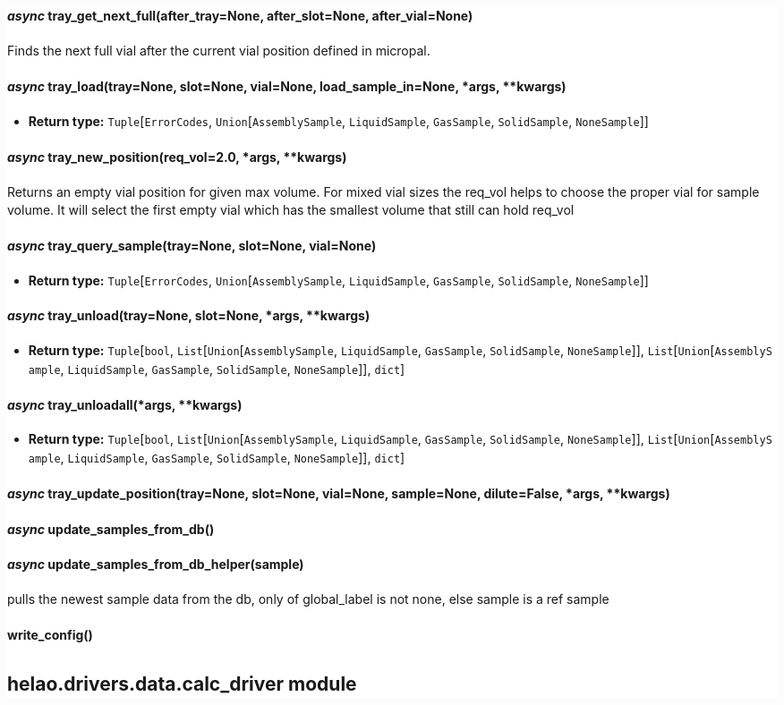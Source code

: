 #### *async* tray_get_next_full(after_tray=None, after_slot=None, after_vial=None)

Finds the next full vial after the current vial position
defined in micropal.

#### *async* tray_load(tray=None, slot=None, vial=None, load_sample_in=None, \*args, \*\*kwargs)

* **Return type:**
  `Tuple`[`ErrorCodes`, `Union`[`AssemblySample`, `LiquidSample`, `GasSample`, `SolidSample`, `NoneSample`]]

#### *async* tray_new_position(req_vol=2.0, \*args, \*\*kwargs)

Returns an empty vial position for given max volume.
For mixed vial sizes the req_vol helps to choose the proper vial for sample volume.
It will select the first empty vial which has the smallest volume that still can hold req_vol

#### *async* tray_query_sample(tray=None, slot=None, vial=None)

* **Return type:**
  `Tuple`[`ErrorCodes`, `Union`[`AssemblySample`, `LiquidSample`, `GasSample`, `SolidSample`, `NoneSample`]]

#### *async* tray_unload(tray=None, slot=None, \*args, \*\*kwargs)

* **Return type:**
  `Tuple`[`bool`, `List`[`Union`[`AssemblySample`, `LiquidSample`, `GasSample`, `SolidSample`, `NoneSample`]], `List`[`Union`[`AssemblySample`, `LiquidSample`, `GasSample`, `SolidSample`, `NoneSample`]], `dict`]

#### *async* tray_unloadall(\*args, \*\*kwargs)

* **Return type:**
  `Tuple`[`bool`, `List`[`Union`[`AssemblySample`, `LiquidSample`, `GasSample`, `SolidSample`, `NoneSample`]], `List`[`Union`[`AssemblySample`, `LiquidSample`, `GasSample`, `SolidSample`, `NoneSample`]], `dict`]

#### *async* tray_update_position(tray=None, slot=None, vial=None, sample=None, dilute=False, \*args, \*\*kwargs)

#### *async* update_samples_from_db()

#### *async* update_samples_from_db_helper(sample)

pulls the newest sample data from the db,
only of global_label is not none, else sample is a ref sample

#### write_config()

## helao.drivers.data.calc_driver module
